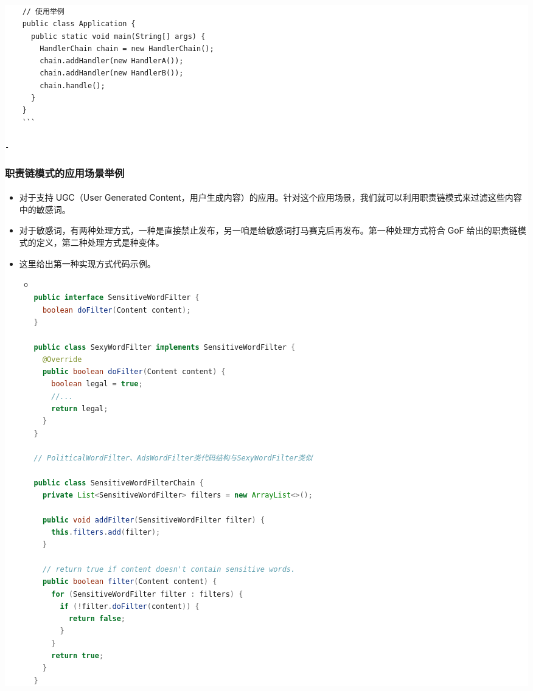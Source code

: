         // 使用举例
        public class Application {
          public static void main(String[] args) {
            HandlerChain chain = new HandlerChain();
            chain.addHandler(new HandlerA());
            chain.addHandler(new HandlerB());
            chain.handle();
          }
        }
        ```

    -   

### 职责链模式的应用场景举例

-   对于支持 UGC（User Generated Content，用户生成内容）的应用。针对这个应用场景，我们就可以利用职责链模式来过滤这些内容中的敏感词。

-   对于敏感词，有两种处理方式，一种是直接禁止发布，另一咱是给敏感词打马赛克后再发布。第一种处理方式符合 GoF 给出的职责链模式的定义，第二种处理方式是种变体。

-   这里给出第一种实现方式代码示例。

    -   ```java
        
        public interface SensitiveWordFilter {
          boolean doFilter(Content content);
        }
        
        public class SexyWordFilter implements SensitiveWordFilter {
          @Override
          public boolean doFilter(Content content) {
            boolean legal = true;
            //...
            return legal;
          }
        }
        
        // PoliticalWordFilter、AdsWordFilter类代码结构与SexyWordFilter类似
        
        public class SensitiveWordFilterChain {
          private List<SensitiveWordFilter> filters = new ArrayList<>();
        
          public void addFilter(SensitiveWordFilter filter) {
            this.filters.add(filter);
          }
        
          // return true if content doesn't contain sensitive words.
          public boolean filter(Content content) {
            for (SensitiveWordFilter filter : filters) {
              if (!filter.doFilter(content)) {
                return false;
              }
            }
            return true;
          }
        }
        